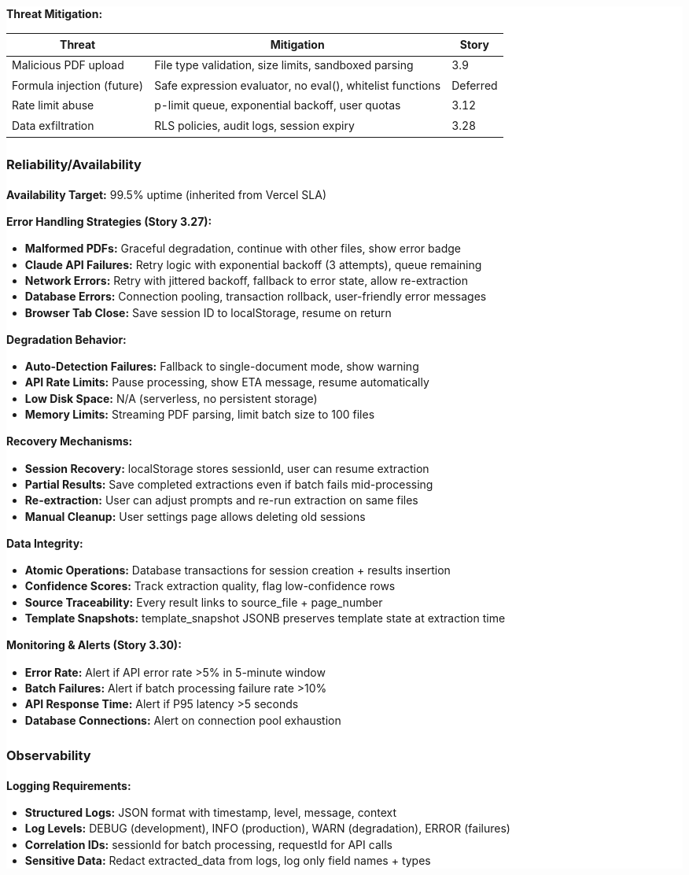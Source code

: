 **Threat Mitigation:**

| Threat | Mitigation | Story |
|--------|-----------|-------|
| Malicious PDF upload | File type validation, size limits, sandboxed parsing | 3.9 |
| Formula injection (future) | Safe expression evaluator, no eval(), whitelist functions | Deferred |
| Rate limit abuse | p-limit queue, exponential backoff, user quotas | 3.12 |
| Data exfiltration | RLS policies, audit logs, session expiry | 3.28 |

### Reliability/Availability

**Availability Target:** 99.5% uptime (inherited from Vercel SLA)

**Error Handling Strategies (Story 3.27):**

- **Malformed PDFs:** Graceful degradation, continue with other files, show error badge
- **Claude API Failures:** Retry logic with exponential backoff (3 attempts), queue remaining
- **Network Errors:** Retry with jittered backoff, fallback to error state, allow re-extraction
- **Database Errors:** Connection pooling, transaction rollback, user-friendly error messages
- **Browser Tab Close:** Save session ID to localStorage, resume on return

**Degradation Behavior:**

- **Auto-Detection Failures:** Fallback to single-document mode, show warning
- **API Rate Limits:** Pause processing, show ETA message, resume automatically
- **Low Disk Space:** N/A (serverless, no persistent storage)
- **Memory Limits:** Streaming PDF parsing, limit batch size to 100 files

**Recovery Mechanisms:**

- **Session Recovery:** localStorage stores sessionId, user can resume extraction
- **Partial Results:** Save completed extractions even if batch fails mid-processing
- **Re-extraction:** User can adjust prompts and re-run extraction on same files
- **Manual Cleanup:** User settings page allows deleting old sessions

**Data Integrity:**

- **Atomic Operations:** Database transactions for session creation + results insertion
- **Confidence Scores:** Track extraction quality, flag low-confidence rows
- **Source Traceability:** Every result links to source_file + page_number
- **Template Snapshots:** template_snapshot JSONB preserves template state at extraction time

**Monitoring & Alerts (Story 3.30):**

- **Error Rate:** Alert if API error rate >5% in 5-minute window
- **Batch Failures:** Alert if batch processing failure rate >10%
- **API Response Time:** Alert if P95 latency >5 seconds
- **Database Connections:** Alert on connection pool exhaustion

### Observability

**Logging Requirements:**

- **Structured Logs:** JSON format with timestamp, level, message, context
- **Log Levels:** DEBUG (development), INFO (production), WARN (degradation), ERROR (failures)
- **Correlation IDs:** sessionId for batch processing, requestId for API calls
- **Sensitive Data:** Redact extracted_data from logs, log only field names + types
